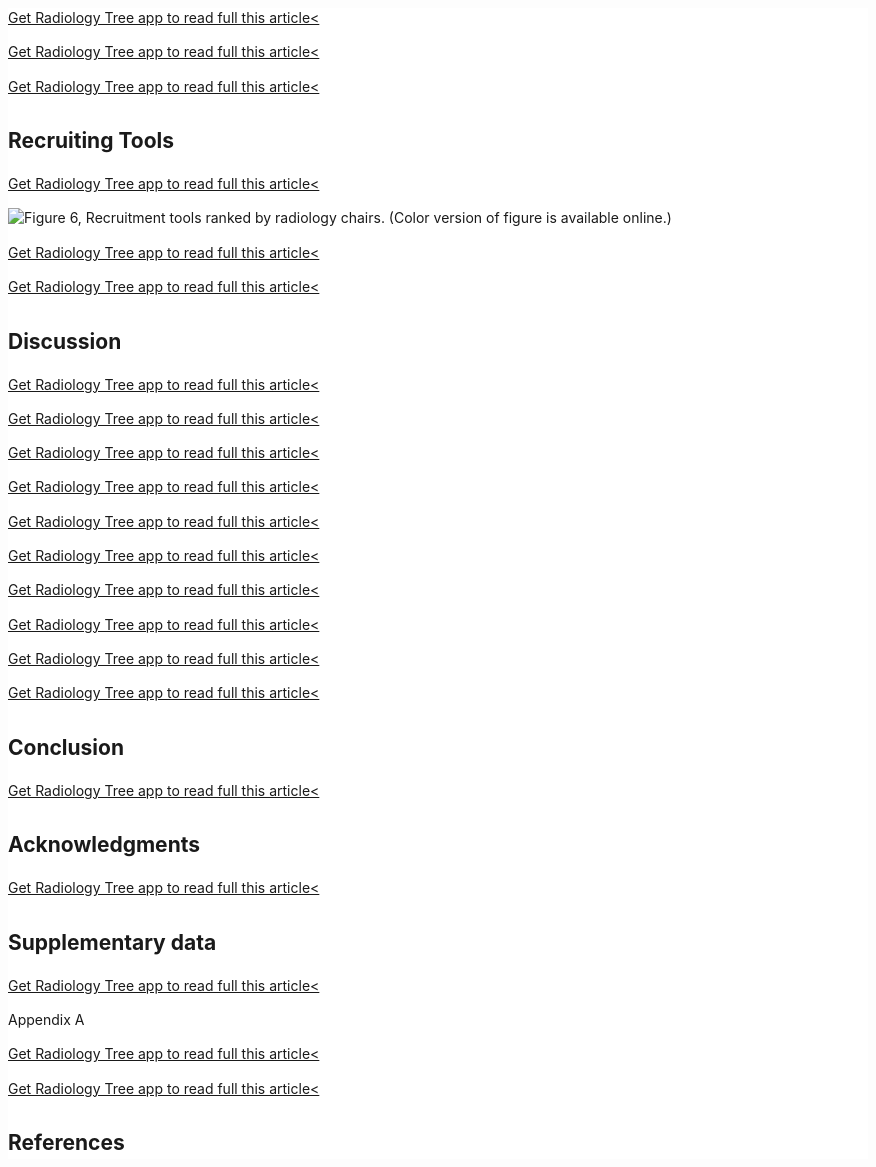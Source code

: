 [Get Radiology Tree app to read full this article<](https://clinicalpub.com/app)

[Get Radiology Tree app to read full this article<](https://clinicalpub.com/app)

[Get Radiology Tree app to read full this article<](https://clinicalpub.com/app)

## Recruiting Tools

[Get Radiology Tree app to read full this article<](https://clinicalpub.com/app)

![Figure 6, Recruitment tools ranked by radiology chairs. (Color version of figure is available online.)](https://storage.googleapis.com/dl.dentistrykey.com/clinical/ASurveyofAcademicRadiologyDepartmentChairsonHiringRecentGraduatesasNewAttendingPhysicians/5_1s20S1076633215003396.jpg)

[Get Radiology Tree app to read full this article<](https://clinicalpub.com/app)

[Get Radiology Tree app to read full this article<](https://clinicalpub.com/app)

## Discussion

[Get Radiology Tree app to read full this article<](https://clinicalpub.com/app)

[Get Radiology Tree app to read full this article<](https://clinicalpub.com/app)

[Get Radiology Tree app to read full this article<](https://clinicalpub.com/app)

[Get Radiology Tree app to read full this article<](https://clinicalpub.com/app)

[Get Radiology Tree app to read full this article<](https://clinicalpub.com/app)

[Get Radiology Tree app to read full this article<](https://clinicalpub.com/app)

[Get Radiology Tree app to read full this article<](https://clinicalpub.com/app)

[Get Radiology Tree app to read full this article<](https://clinicalpub.com/app)

[Get Radiology Tree app to read full this article<](https://clinicalpub.com/app)

[Get Radiology Tree app to read full this article<](https://clinicalpub.com/app)

## Conclusion

[Get Radiology Tree app to read full this article<](https://clinicalpub.com/app)

## Acknowledgments

[Get Radiology Tree app to read full this article<](https://clinicalpub.com/app)

## Supplementary data

[Get Radiology Tree app to read full this article<](https://clinicalpub.com/app)

Appendix A

[Get Radiology Tree app to read full this article<](https://clinicalpub.com/app)

[Get Radiology Tree app to read full this article<](https://clinicalpub.com/app)

## References
